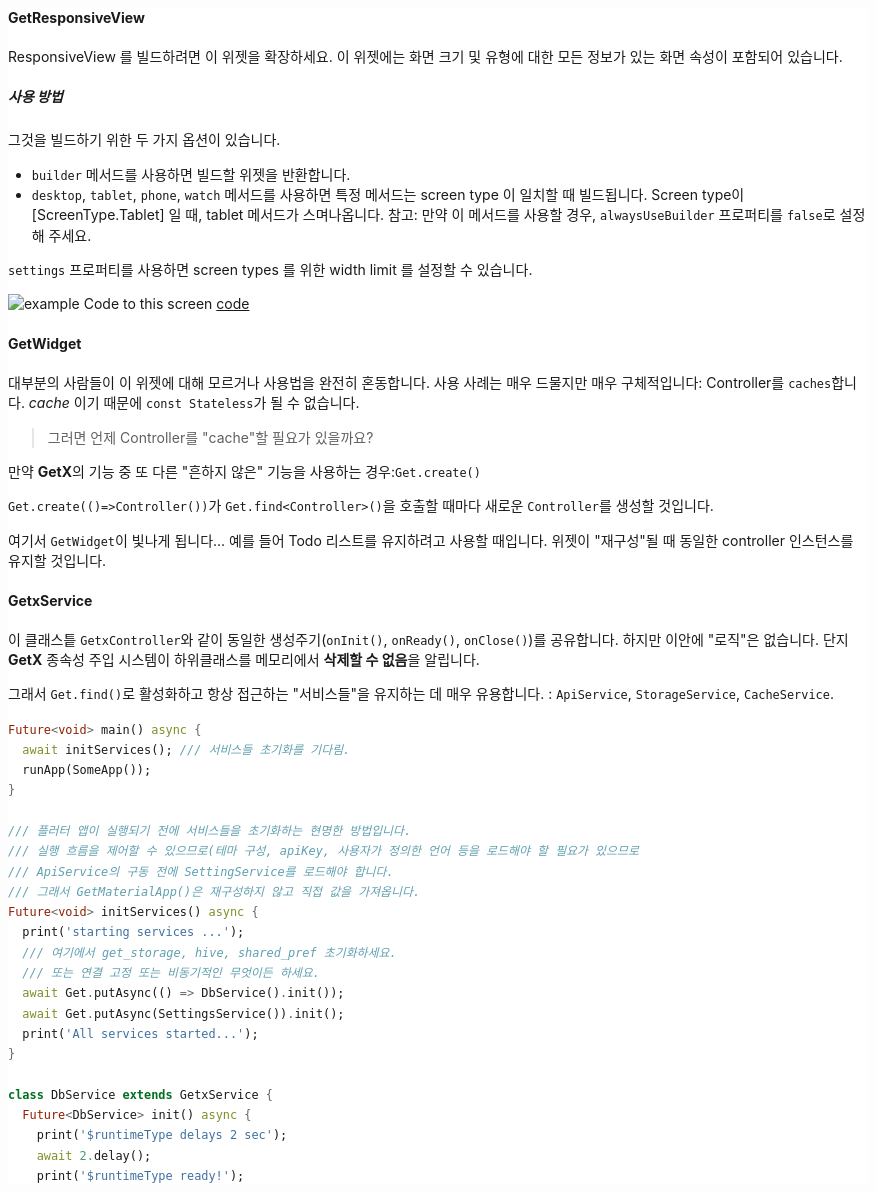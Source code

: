 #### GetResponsiveView

ResponsiveView 를 빌드하려면 이 위젯을 확장하세요. 이 위젯에는 화면 크기 및 유형에 대한 모든 정보가 있는 화면 속성이 포함되어 있습니다.

##### 사용 방법

그것을 빌드하기 위한 두 가지 옵션이 있습니다.
- `builder` 메서드를 사용하면 빌드할 위젯을 반환합니다.
- `desktop`, `tablet`, `phone`, `watch` 메서드를 사용하면 특정 메서드는 screen type 이 일치할 때 빌드됩니다. Screen type이 [ScreenType.Tablet] 일 때, tablet 메서드가 스며나옵니다.
참고: 만약 이 메서드를 사용할 경우, `alwaysUseBuilder` 프로퍼티를 `false`로 설정해 주세요.   
 
`settings` 프로퍼티를 사용하면 screen types 를 위한 width limit 를 설정할 수 있습니다.

![example](https://github.com/SchabanBo/get_page_example/blob/master/docs/Example.gif?raw=true)
Code to this screen
[code](https://github.com/SchabanBo/get_page_example/blob/master/lib/pages/responsive_example/responsive_view.dart)

#### GetWidget

대부분의 사람들이 이 위젯에 대해 모르거나 사용법을 완전히 혼동합니다.
사용 사례는 매우 드물지만 매우 구체적입니다: Controller를 `caches`합니다.
_cache_ 이기 때문에 `const Stateless`가 될 수 없습니다.

> 그러면 언제 Controller를 "cache"할 필요가 있을까요?

만약 **GetX**의 기능 중 또 다른 "흔하지 않은" 기능을 사용하는 경우:`Get.create()`

`Get.create(()=>Controller())`가 `Get.find<Controller>()`을 호출할 때마다 
새로운 `Controller`를 생성할 것입니다.

여기서 `GetWidget`이 빛나게 됩니다... 예를 들어 Todo 리스트를 유지하려고 사용할 때입니다.
위젯이 "재구성"될 때 동일한 controller 인스턴스를 유지할 것입니다.

#### GetxService

이 클래스틑 `GetxController`와 같이 동일한 생성주기(`onInit()`, `onReady()`, `onClose()`)를 공유합니다.
하지만 이안에 "로직"은 없습니다. 단지 **GetX** 종속성 주입 시스템이 하위클래스를 메모리에서 
**삭제할 수 없음**을 알립니다.

그래서 `Get.find()`로 활성화하고 항상 접근하는 "서비스들"을 유지하는 데 매우 유용합니다. :
`ApiService`, `StorageService`, `CacheService`.

```dart
Future<void> main() async {
  await initServices(); /// 서비스들 초기화를 기다림.
  runApp(SomeApp());
}

/// 플러터 앱이 실행되기 전에 서비스들을 초기화하는 현명한 방법입니다.
/// 실행 흐름을 제어할 수 있으므로(테마 구성, apiKey, 사용자가 정의한 언어 등을 로드해야 할 필요가 있으므로 
/// ApiService의 구동 전에 SettingService를 로드해야 합니다.
/// 그래서 GetMaterialApp()은 재구성하지 않고 직접 값을 가져옵니다.
Future<void> initServices() async {
  print('starting services ...');
  /// 여기에서 get_storage, hive, shared_pref 초기화하세요.
  /// 또는 연결 고정 또는 비동기적인 무엇이든 하세요.
  await Get.putAsync(() => DbService().init());
  await Get.putAsync(SettingsService()).init();
  print('All services started...');
}

class DbService extends GetxService {
  Future<DbService> init() async {
    print('$runtimeType delays 2 sec');
    await 2.delay();
    print('$runtimeType ready!');
```